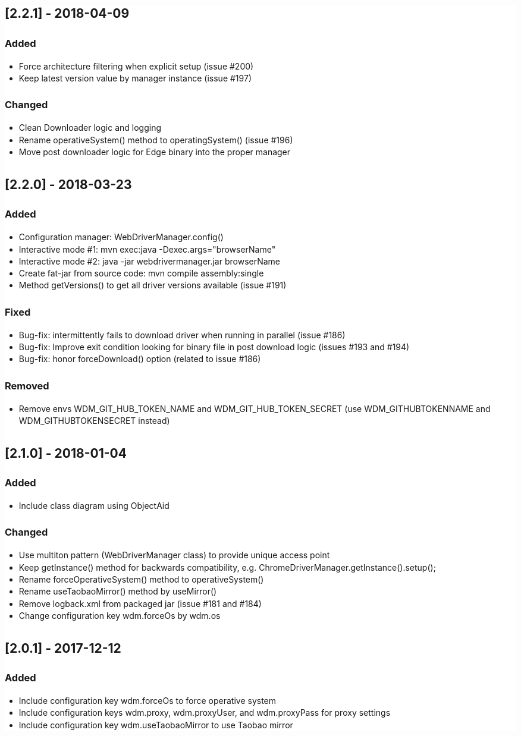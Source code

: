 
## [2.2.1] - 2018-04-09
### Added
- Force architecture filtering when explicit setup (issue #200)
- Keep latest version value by manager instance (issue #197)

### Changed
- Clean Downloader logic and logging
- Rename operativeSystem() method to operatingSystem() (issue #196)
- Move post downloader logic for Edge binary into the proper manager


## [2.2.0] - 2018-03-23
### Added
- Configuration manager: WebDriverManager.config()
- Interactive mode #1: mvn exec:java -Dexec.args="browserName"
- Interactive mode #2: java -jar webdrivermanager.jar browserName
- Create fat-jar from source code: mvn compile assembly:single
- Method getVersions() to get all driver versions available (issue #191)

### Fixed
- Bug-fix: intermittently fails to download driver when running in parallel (issue #186)
- Bug-fix: Improve exit condition looking for binary file in post download logic (issues #193 and #194)
- Bug-fix: honor forceDownload() option (related to issue #186)

### Removed
- Remove envs WDM_GIT_HUB_TOKEN_NAME and WDM_GIT_HUB_TOKEN_SECRET (use WDM_GITHUBTOKENNAME and WDM_GITHUBTOKENSECRET instead)


## [2.1.0] - 2018-01-04
### Added
- Include class diagram using ObjectAid

### Changed
- Use multiton pattern (WebDriverManager class) to provide unique access point
- Keep getInstance() method for backwards compatibility, e.g. ChromeDriverManager.getInstance().setup();
- Rename forceOperativeSystem() method to operativeSystem()
- Rename useTaobaoMirror() method by useMirror()
- Remove logback.xml from packaged jar (issue #181 and #184)
- Change configuration key wdm.forceOs by wdm.os


## [2.0.1] - 2017-12-12
### Added
- Include configuration key wdm.forceOs to force operative system
- Include configuration keys wdm.proxy, wdm.proxyUser, and wdm.proxyPass for proxy settings
- Include configuration key wdm.useTaobaoMirror to use Taobao mirror
